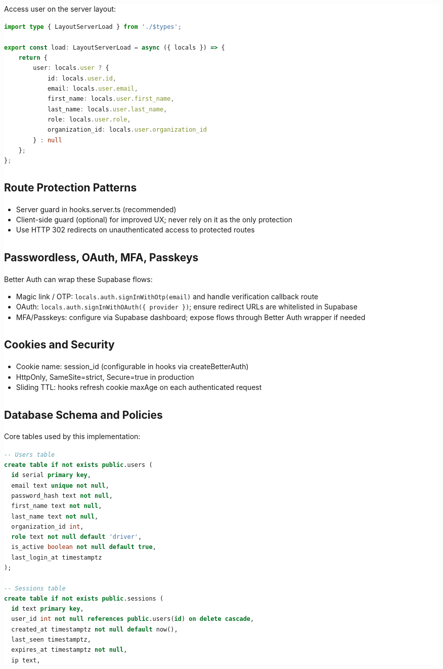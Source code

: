 
Access user on the server layout:
```ts path=/Users/stan/desktop/fleet_delivery_records/src/routes/+layout.server.ts start=1
import type { LayoutServerLoad } from './$types';

export const load: LayoutServerLoad = async ({ locals }) => {
	return {
		user: locals.user ? {
			id: locals.user.id,
			email: locals.user.email,
			first_name: locals.user.first_name,
			last_name: locals.user.last_name,
			role: locals.user.role,
			organization_id: locals.user.organization_id
		} : null
	};
};
```

## Route Protection Patterns
- Server guard in hooks.server.ts (recommended)
- Client-side guard (optional) for improved UX; never rely on it as the only protection
- Use HTTP 302 redirects on unauthenticated access to protected routes

## Passwordless, OAuth, MFA, Passkeys
Better Auth can wrap these Supabase flows:
- Magic link / OTP: `locals.auth.signInWithOtp(email)` and handle verification callback route
- OAuth: `locals.auth.signInWithOAuth({ provider })`; ensure redirect URLs are whitelisted in Supabase
- MFA/Passkeys: configure via Supabase dashboard; expose flows through Better Auth wrapper if needed

## Cookies and Security
- Cookie name: session_id (configurable in hooks via createBetterAuth)
- HttpOnly, SameSite=strict, Secure=true in production
- Sliding TTL: hooks refresh cookie maxAge on each authenticated request

## Database Schema and Policies
Core tables used by this implementation:

```sql path=null start=null
-- Users table
create table if not exists public.users (
  id serial primary key,
  email text unique not null,
  password_hash text not null,
  first_name text not null,
  last_name text not null,
  organization_id int,
  role text not null default 'driver',
  is_active boolean not null default true,
  last_login_at timestamptz
);

-- Sessions table
create table if not exists public.sessions (
  id text primary key,
  user_id int not null references public.users(id) on delete cascade,
  created_at timestamptz not null default now(),
  last_seen timestamptz,
  expires_at timestamptz not null,
  ip text,
```